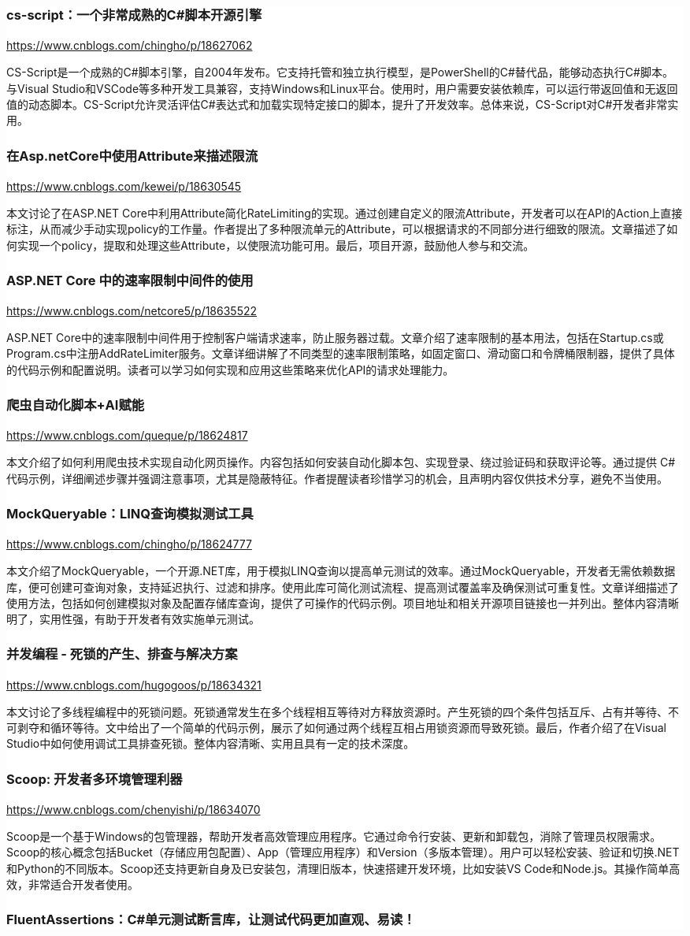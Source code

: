 ### cs-script：一个非常成熟的C#脚本开源引擎

https://www.cnblogs.com/chingho/p/18627062

CS-Script是一个成熟的C#脚本引擎，自2004年发布。它支持托管和独立执行模型，是PowerShell的C#替代品，能够动态执行C#脚本。与Visual Studio和VSCode等多种开发工具兼容，支持Windows和Linux平台。使用时，用户需要安装依赖库，可以运行带返回值和无返回值的动态脚本。CS-Script允许灵活评估C#表达式和加载实现特定接口的脚本，提升了开发效率。总体来说，CS-Script对C#开发者非常实用。

### 在Asp.netCore中使用Attribute来描述限流

https://www.cnblogs.com/kewei/p/18630545

本文讨论了在ASP.NET Core中利用Attribute简化RateLimiting的实现。通过创建自定义的限流Attribute，开发者可以在API的Action上直接标注，从而减少手动实现policy的工作量。作者提出了多种限流单元的Attribute，可以根据请求的不同部分进行细致的限流。文章描述了如何实现一个policy，提取和处理这些Attribute，以使限流功能可用。最后，项目开源，鼓励他人参与和交流。

### ASP.NET Core 中的速率限制中间件的使用

https://www.cnblogs.com/netcore5/p/18635522

ASP.NET Core中的速率限制中间件用于控制客户端请求速率，防止服务器过载。文章介绍了速率限制的基本用法，包括在Startup.cs或Program.cs中注册AddRateLimiter服务。文章详细讲解了不同类型的速率限制策略，如固定窗口、滑动窗口和令牌桶限制器，提供了具体的代码示例和配置说明。读者可以学习如何实现和应用这些策略来优化API的请求处理能力。

### 爬虫自动化脚本+AI赋能

https://www.cnblogs.com/queque/p/18624817

本文介绍了如何利用爬虫技术实现自动化网页操作。内容包括如何安装自动化脚本包、实现登录、绕过验证码和获取评论等。通过提供 C# 代码示例，详细阐述步骤并强调注意事项，尤其是隐蔽特征。作者提醒读者珍惜学习的机会，且声明内容仅供技术分享，避免不当使用。

### MockQueryable：LINQ查询模拟测试工具

https://www.cnblogs.com/chingho/p/18624777

本文介绍了MockQueryable，一个开源.NET库，用于模拟LINQ查询以提高单元测试的效率。通过MockQueryable，开发者无需依赖数据库，便可创建可查询对象，支持延迟执行、过滤和排序。使用此库可简化测试流程、提高测试覆盖率及确保测试可重复性。文章详细描述了使用方法，包括如何创建模拟对象及配置存储库查询，提供了可操作的代码示例。项目地址和相关开源项目链接也一并列出。整体内容清晰明了，实用性强，有助于开发者有效实施单元测试。

### 并发编程 - 死锁的产生、排查与解决方案

https://www.cnblogs.com/hugogoos/p/18634321

本文讨论了多线程编程中的死锁问题。死锁通常发生在多个线程相互等待对方释放资源时。产生死锁的四个条件包括互斥、占有并等待、不可剥夺和循环等待。文中给出了一个简单的代码示例，展示了如何通过两个线程互相占用锁资源而导致死锁。最后，作者介绍了在Visual Studio中如何使用调试工具排查死锁。整体内容清晰、实用且具有一定的技术深度。

### Scoop: 开发者多环境管理利器

https://www.cnblogs.com/chenyishi/p/18634070

Scoop是一个基于Windows的包管理器，帮助开发者高效管理应用程序。它通过命令行安装、更新和卸载包，消除了管理员权限需求。Scoop的核心概念包括Bucket（存储应用包配置）、App（管理应用程序）和Version（多版本管理）。用户可以轻松安装、验证和切换.NET和Python的不同版本。Scoop还支持更新自身及已安装包，清理旧版本，快速搭建开发环境，比如安装VS Code和Node.js。其操作简单高效，非常适合开发者使用。

### FluentAssertions：C#单元测试断言库，让测试代码更加直观、易读！
